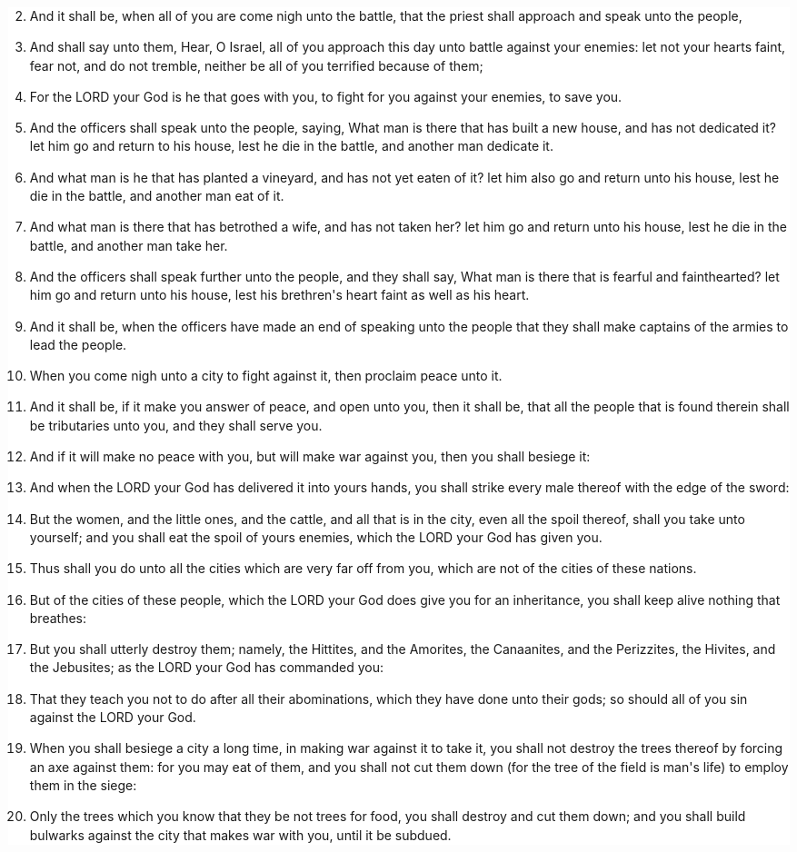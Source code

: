 2. And it shall be, when all of you are come nigh unto the battle, that the priest shall approach and speak unto the people,

3. And shall say unto them, Hear, O Israel, all of you approach this day unto battle against your enemies: let not your hearts faint, fear not, and do not tremble, neither be all of you terrified because of them;

4. For the LORD your God is he that goes with you, to fight for you against your enemies, to save you.

5. And the officers shall speak unto the people, saying, What man is there that has built a new house, and has not dedicated it? let him go and return to his house, lest he die in the battle, and another man dedicate it.

6. And what man is he that has planted a vineyard, and has not yet eaten of it? let him also go and return unto his house, lest he die in the battle, and another man eat of it.

7. And what man is there that has betrothed a wife, and has not taken her? let him go and return unto his house, lest he die in the battle, and another man take her.

8. And the officers shall speak further unto the people, and they shall say, What man is there that is fearful and fainthearted? let him go and return unto his house, lest his brethren's heart faint as well as his heart.

9. And it shall be, when the officers have made an end of speaking unto the people that they shall make captains of the armies to lead the people.

10. When you come nigh unto a city to fight against it, then proclaim peace unto it.

11. And it shall be, if it make you answer of peace, and open unto you, then it shall be, that all the people that is found therein shall be tributaries unto you, and they shall serve you.

12. And if it will make no peace with you, but will make war against you, then you shall besiege it:

13. And when the LORD your God has delivered it into yours hands, you shall strike every male thereof with the edge of the sword:

14. But the women, and the little ones, and the cattle, and all that is in the city, even all the spoil thereof, shall you take unto yourself; and you shall eat the spoil of yours enemies, which the LORD your God has given you.

15. Thus shall you do unto all the cities which are very far off from you, which are not of the cities of these nations.

16. But of the cities of these people, which the LORD your God does give you for an inheritance, you shall keep alive nothing that breathes:

17. But you shall utterly destroy them; namely, the Hittites, and the Amorites, the Canaanites, and the Perizzites, the Hivites, and the Jebusites; as the LORD your God has commanded you:

18. That they teach you not to do after all their abominations, which they have done unto their gods; so should all of you sin against the LORD your God.

19. When you shall besiege a city a long time, in making war against it to take it, you shall not destroy the trees thereof by forcing an axe against them: for you may eat of them, and you shall not cut them down (for the tree of the field is man's life) to employ them in the siege:

20. Only the trees which you know that they be not trees for food, you shall destroy and cut them down; and you shall build bulwarks against the city that makes war with you, until it be subdued.
